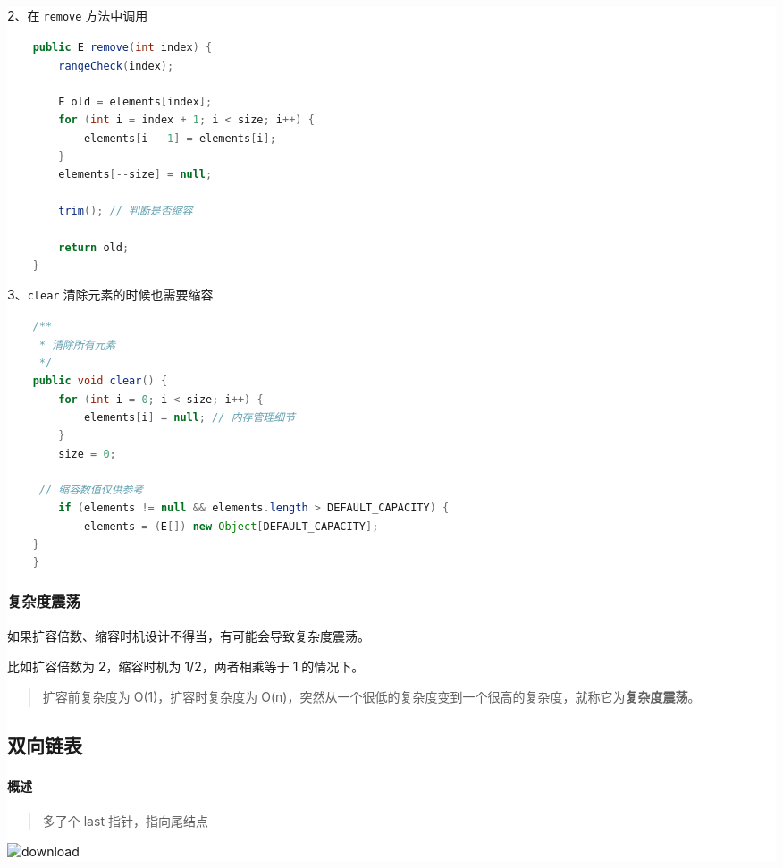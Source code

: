 2、在 `remove` 方法中调用

```java
	public E remove(int index) {
		rangeCheck(index);
		
		E old = elements[index];
		for (int i = index + 1; i < size; i++) {
			elements[i - 1] = elements[i];
		}
		elements[--size] = null;
		
		trim(); // 判断是否缩容
		
		return old;
	}
```

3、`clear` 清除元素的时候也需要缩容

```java
	/**
	 * 清除所有元素
	 */
	public void clear() {
		for (int i = 0; i < size; i++) {
			elements[i] = null; // 内存管理细节
		}
		size = 0;
    
     // 缩容数值仅供参考
		if (elements != null && elements.length > DEFAULT_CAPACITY) {
			elements = (E[]) new Object[DEFAULT_CAPACITY];
    }
	}
```

### 复杂度震荡

如果扩容倍数、缩容时机设计不得当，有可能会导致复杂度震荡。

比如扩容倍数为 2，缩容时机为 1/2，两者相乘等于 1 的情况下。

> 扩容前复杂度为 O(1)，扩容时复杂度为 O(n)，突然从一个很低的复杂度变到一个很高的复杂度，就称它为**复杂度震荡**。

## 双向链表

#### 概述

> 多了个 last 指针，指向尾结点

![download](https://jsd.cdn.zzko.cn/gh/cmty256/imgs-blog@main/basics/download.5u15z6ls9jg0.webp)


